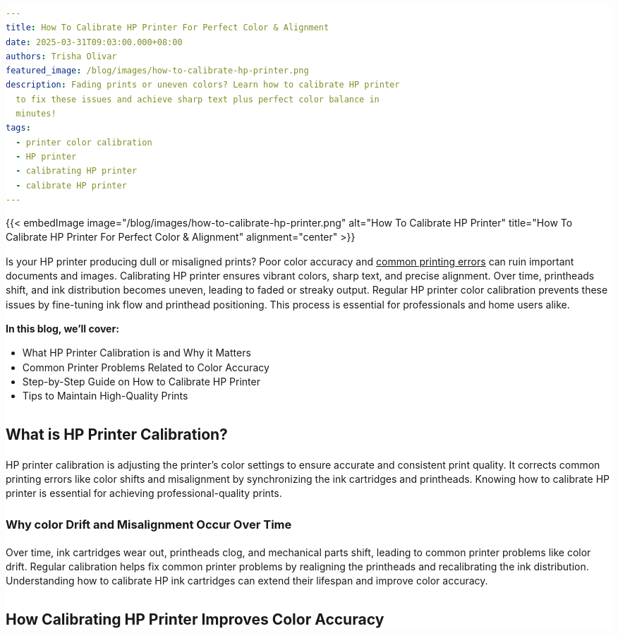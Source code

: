 ```yaml
---
title: How To Calibrate HP Printer For Perfect Color & Alignment
date: 2025-03-31T09:03:00.000+08:00
authors: Trisha Olivar
featured_image: /blog/images/how-to-calibrate-hp-printer.png
description: Fading prints or uneven colors? Learn how to calibrate HP printer
  to fix these issues and achieve sharp text plus perfect color balance in
  minutes!
tags:
  - printer color calibration
  - HP printer
  - calibrating HP printer
  - calibrate HP printer
---
```

{{< embedImage image="/blog/images/how-to-calibrate-hp-printer.png" alt="How To Calibrate HP Printer" title="How To Calibrate HP Printer For Perfect Color & Alignment" alignment="center" >}}



Is your HP printer producing dull or misaligned prints? Poor color accuracy and [common printing errors](https://www.compandsave.com/blog/posts/top-10-tips-on-how-to-save-on-printer-ink.html) can ruin important documents and images. Calibrating HP printer ensures vibrant colors, sharp text, and precise alignment. Over time, printheads shift, and ink distribution becomes uneven, leading to faded or streaky output. Regular HP printer color calibration prevents these issues by fine-tuning ink flow and printhead positioning. This process is essential for professionals and home users alike. 

**In this blog, we’ll cover:**

* What HP Printer Calibration is and Why it Matters
* Common Printer Problems Related to Color Accuracy
* Step-by-Step Guide on How to Calibrate HP Printer
* Tips to Maintain High-Quality Prints



## **What is HP Printer Calibration?**

HP printer calibration is adjusting the printer’s color settings to ensure accurate and consistent print quality. It corrects common printing errors like color shifts and misalignment by synchronizing the ink cartridges and printheads. Knowing how to calibrate HP printer is essential for achieving professional-quality prints.

### **Why color Drift and Misalignment Occur Over Time**

Over time, ink cartridges wear out, printheads clog, and mechanical parts shift, leading to common printer problems like color drift. Regular calibration helps fix common printer problems by realigning the printheads and recalibrating the ink distribution. Understanding how to calibrate HP ink cartridges can extend their lifespan and improve color accuracy.



## **How Calibrating HP Printer Improves Color Accuracy**

